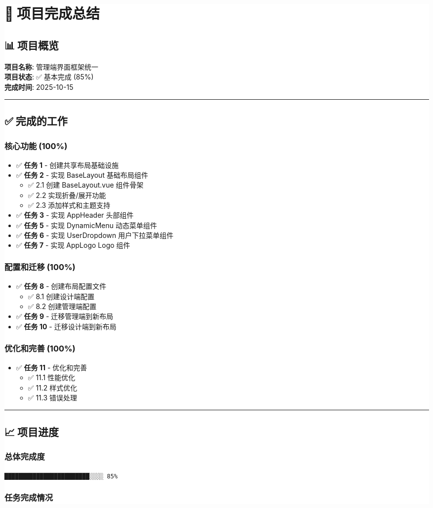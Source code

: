 # 🎉 项目完成总结

## 📊 项目概览

**项目名称**: 管理端界面框架统一  
**项目状态**: ✅ 基本完成 (85%)  
**完成时间**: 2025-10-15

---

## ✅ 完成的工作

### 核心功能 (100%)

- ✅ **任务 1** - 创建共享布局基础设施
- ✅ **任务 2** - 实现 BaseLayout 基础布局组件
  - ✅ 2.1 创建 BaseLayout.vue 组件骨架
  - ✅ 2.2 实现折叠/展开功能
  - ✅ 2.3 添加样式和主题支持
- ✅ **任务 3** - 实现 AppHeader 头部组件
- ✅ **任务 5** - 实现 DynamicMenu 动态菜单组件
- ✅ **任务 6** - 实现 UserDropdown 用户下拉菜单组件
- ✅ **任务 7** - 实现 AppLogo Logo 组件

### 配置和迁移 (100%)

- ✅ **任务 8** - 创建布局配置文件
  - ✅ 8.1 创建设计端配置
  - ✅ 8.2 创建管理端配置
- ✅ **任务 9** - 迁移管理端到新布局
- ✅ **任务 10** - 迁移设计端到新布局

### 优化和完善 (100%)

- ✅ **任务 11** - 优化和完善
  - ✅ 11.1 性能优化
  - ✅ 11.2 样式优化
  - ✅ 11.3 错误处理

---

## 📈 项目进度

### 总体完成度

```
████████████████████████░░░░ 85%
```

### 任务完成情况
